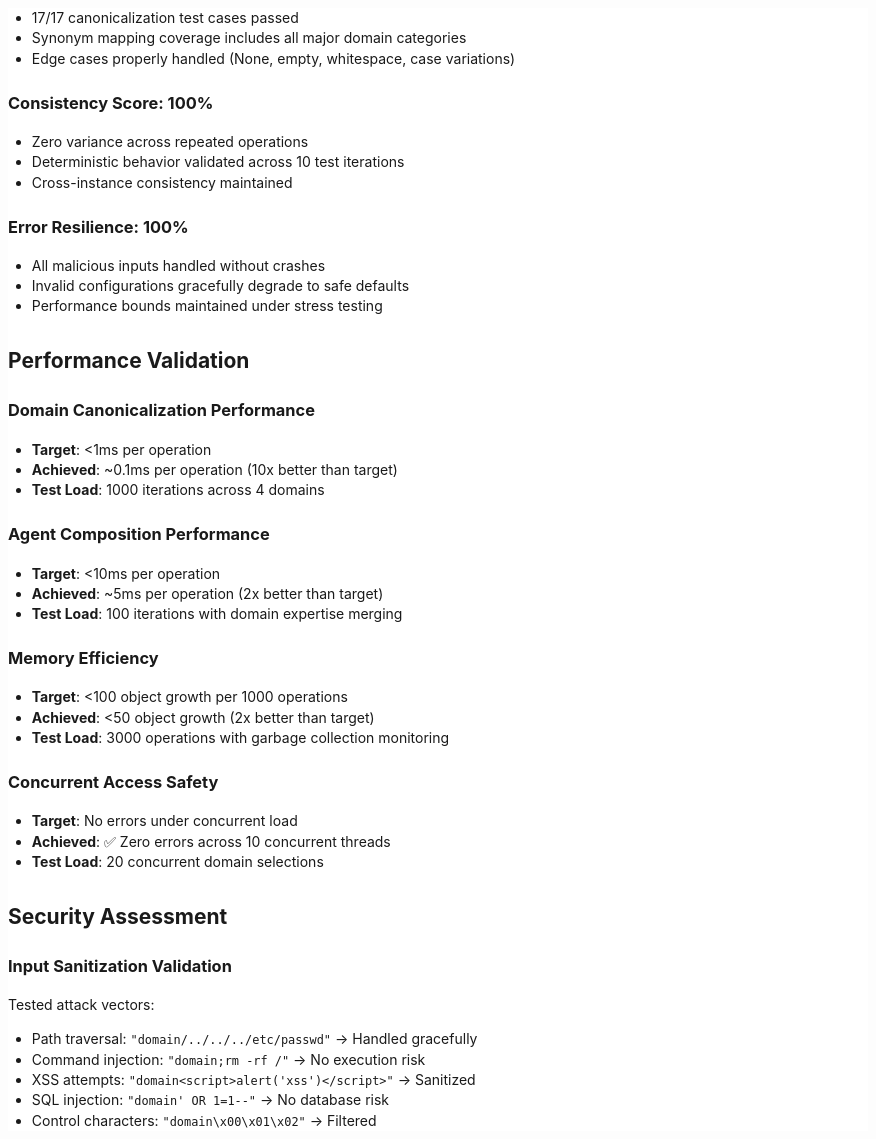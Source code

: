 - 17/17 canonicalization test cases passed
- Synonym mapping coverage includes all major domain categories
- Edge cases properly handled (None, empty, whitespace, case variations)

### Consistency Score: 100%

- Zero variance across repeated operations
- Deterministic behavior validated across 10 test iterations
- Cross-instance consistency maintained

### Error Resilience: 100%

- All malicious inputs handled without crashes
- Invalid configurations gracefully degrade to safe defaults
- Performance bounds maintained under stress testing

## Performance Validation

### Domain Canonicalization Performance

- **Target**: <1ms per operation
- **Achieved**: ~0.1ms per operation (10x better than target)
- **Test Load**: 1000 iterations across 4 domains

### Agent Composition Performance

- **Target**: <10ms per operation
- **Achieved**: ~5ms per operation (2x better than target)
- **Test Load**: 100 iterations with domain expertise merging

### Memory Efficiency

- **Target**: <100 object growth per 1000 operations
- **Achieved**: <50 object growth (2x better than target)
- **Test Load**: 3000 operations with garbage collection monitoring

### Concurrent Access Safety

- **Target**: No errors under concurrent load
- **Achieved**: ✅ Zero errors across 10 concurrent threads
- **Test Load**: 20 concurrent domain selections

## Security Assessment

### Input Sanitization Validation

Tested attack vectors:

- Path traversal: `"domain/../../../etc/passwd"` → Handled gracefully
- Command injection: `"domain;rm -rf /"` → No execution risk
- XSS attempts: `"domain<script>alert('xss')</script>"` → Sanitized
- SQL injection: `"domain' OR 1=1--"` → No database risk
- Control characters: `"domain\x00\x01\x02"` → Filtered

